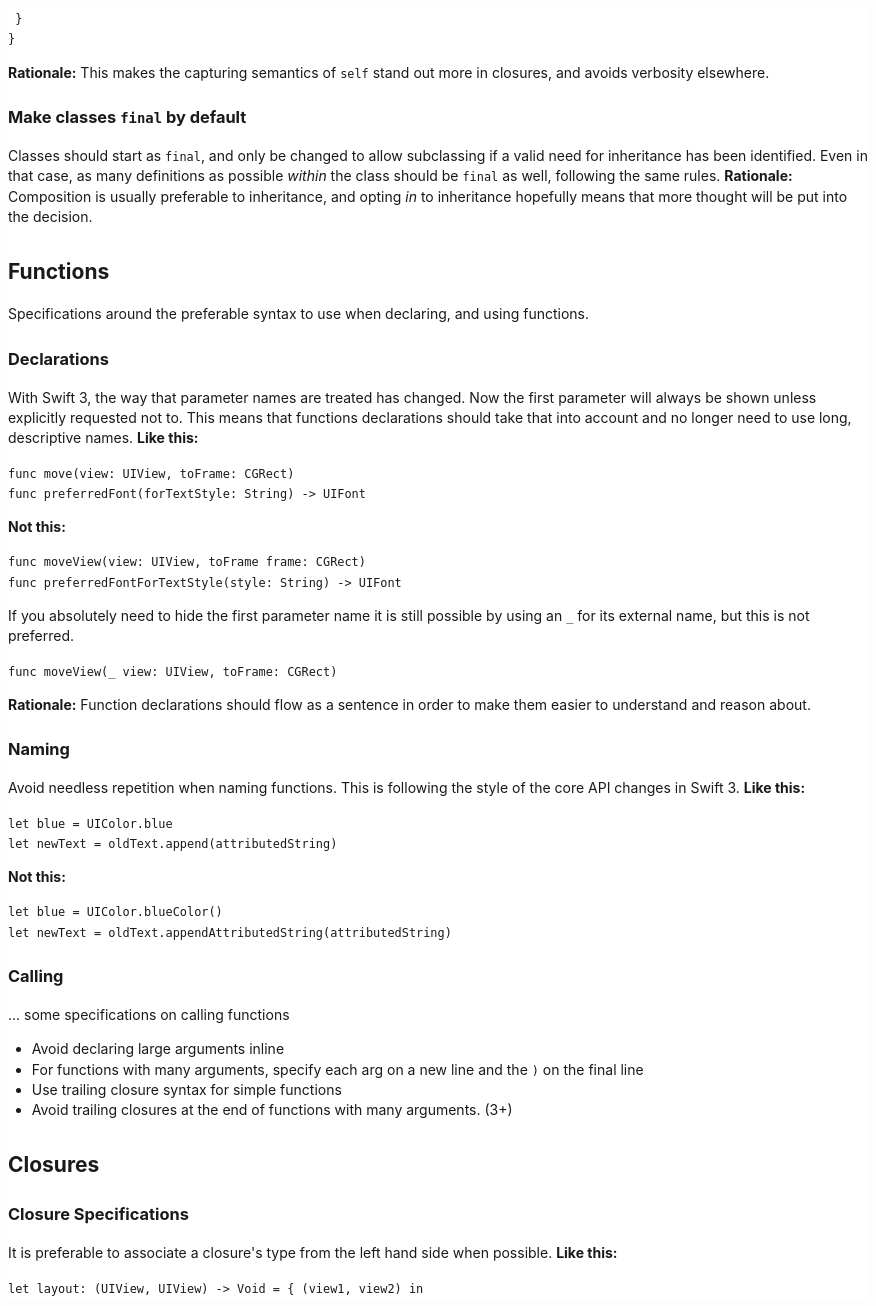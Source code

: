 ```
 }
}
```
**Rationale:** This makes the capturing semantics of `self` stand out more in closures, and avoids verbosity elsewhere.
### Make classes `final` by default
Classes should start as `final`, and only be changed to allow subclassing if a valid need for inheritance has been identified. Even in that case, as many definitions as possible *within* the class should be `final` as well, following the same rules.
**Rationale:** Composition is usually preferable to inheritance, and opting *in* to inheritance hopefully means that more thought will be put into the decision.
## Functions
Specifications around the preferable syntax to use when declaring, and using functions.
### Declarations
With Swift 3, the way that parameter names are treated has changed. Now the first parameter will always be shown unless explicitly requested not to. This means that functions declarations should take that into account and no longer need to use long, descriptive names.
**Like this:**
```
func move(view: UIView, toFrame: CGRect)
func preferredFont(forTextStyle: String) -> UIFont
```
**Not this:**
```
func moveView(view: UIView, toFrame frame: CGRect)
func preferredFontForTextStyle(style: String) -> UIFont
```
If you absolutely need to hide the first parameter name it is still possible by using an `_` for its external name, but this is not preferred.
```
func moveView(_ view: UIView, toFrame: CGRect)
```
**Rationale:** Function declarations should flow as a sentence in order to make them easier to understand and reason about.
### Naming
Avoid needless repetition when naming functions. This is following the style of the core API changes in Swift 3.
**Like this:**
```
let blue = UIColor.blue
let newText = oldText.append(attributedString)
```
**Not this:**
```
let blue = UIColor.blueColor()
let newText = oldText.appendAttributedString(attributedString)
```
### Calling
... some specifications on calling functions
- Avoid declaring large arguments inline
- For functions with many arguments, specify each arg on a new line and the `)` on the final line
- Use trailing closure syntax for simple functions
- Avoid trailing closures at the end of functions with many arguments. (3+)
## Closures
### Closure Specifications
It is preferable to associate a closure's type from the left hand side when possible.
**Like this:**
```
let layout: (UIView, UIView) -> Void = { (view1, view2) in
```